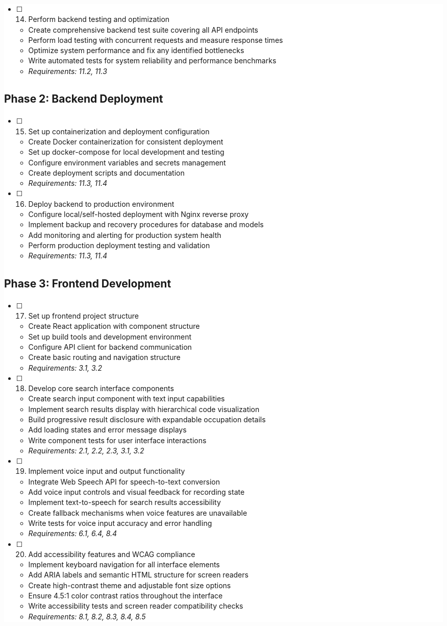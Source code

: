 - [ ] 14. Perform backend testing and optimization
  - Create comprehensive backend test suite covering all API endpoints
  - Perform load testing with concurrent requests and measure response times
  - Optimize system performance and fix any identified bottlenecks
  - Write automated tests for system reliability and performance benchmarks
  - _Requirements: 11.2, 11.3_

## Phase 2: Backend Deployment

- [ ] 15. Set up containerization and deployment configuration

  - Create Docker containerization for consistent deployment
  - Set up docker-compose for local development and testing
  - Configure environment variables and secrets management
  - Create deployment scripts and documentation
  - _Requirements: 11.3, 11.4_

- [ ] 16. Deploy backend to production environment
  - Configure local/self-hosted deployment with Nginx reverse proxy
  - Implement backup and recovery procedures for database and models
  - Add monitoring and alerting for production system health
  - Perform production deployment testing and validation
  - _Requirements: 11.3, 11.4_

## Phase 3: Frontend Development

- [ ] 17. Set up frontend project structure

  - Create React application with component structure
  - Set up build tools and development environment
  - Configure API client for backend communication
  - Create basic routing and navigation structure
  - _Requirements: 3.1, 3.2_

- [ ] 18. Develop core search interface components

  - Create search input component with text input capabilities
  - Implement search results display with hierarchical code visualization
  - Build progressive result disclosure with expandable occupation details
  - Add loading states and error message displays
  - Write component tests for user interface interactions
  - _Requirements: 2.1, 2.2, 2.3, 3.1, 3.2_

- [ ] 19. Implement voice input and output functionality

  - Integrate Web Speech API for speech-to-text conversion
  - Add voice input controls and visual feedback for recording state
  - Implement text-to-speech for search results accessibility
  - Create fallback mechanisms when voice features are unavailable
  - Write tests for voice input accuracy and error handling
  - _Requirements: 6.1, 6.4, 8.4_

- [ ] 20. Add accessibility features and WCAG compliance

  - Implement keyboard navigation for all interface elements
  - Add ARIA labels and semantic HTML structure for screen readers
  - Create high-contrast theme and adjustable font size options
  - Ensure 4.5:1 color contrast ratios throughout the interface
  - Write accessibility tests and screen reader compatibility checks
  - _Requirements: 8.1, 8.2, 8.3, 8.4, 8.5_

